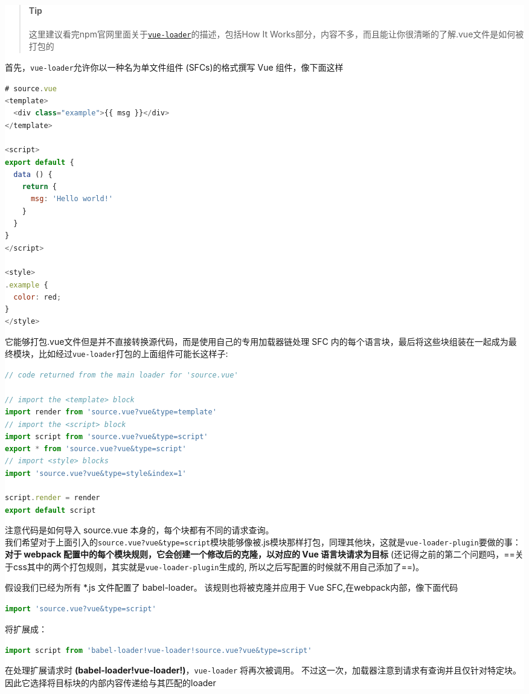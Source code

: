 > #### Tip<br/>
> 这里建议看完npm官网里面关于[`vue-loader`](https://www.npmjs.com/package/vue-loader)的描述，包括How It Works部分，内容不多，而且能让你很清晰的了解.vue文件是如何被打包的

首先，`vue-loader`允许你以一种名为单文件组件 (SFCs)的格式撰写 Vue 组件，像下面这样
```javascript
# source.vue
<template>
  <div class="example">{{ msg }}</div>
</template>

<script>
export default {
  data () {
    return {
      msg: 'Hello world!'
    }
  }
}
</script>

<style>
.example {
  color: red;
}
</style>
```
它能够打包.vue文件但是并不直接转换源代码，而是使用自己的专用加载器链处理 SFC 内的每个语言块，最后将这些块组装在一起成为最终模块，比如经过`vue-loader`打包的上面组件可能长这样子:
```javascript
// code returned from the main loader for 'source.vue'

// import the <template> block
import render from 'source.vue?vue&type=template'
// import the <script> block
import script from 'source.vue?vue&type=script'
export * from 'source.vue?vue&type=script'
// import <style> blocks
import 'source.vue?vue&type=style&index=1'

script.render = render
export default script
```
注意代码是如何导入 source.vue 本身的，每个块都有不同的请求查询。<br/>
我们希望对于上面引入的`source.vue?vue&type=script`模块能够像被.js模块那样打包，同理其他块，这就是`vue-loader-plugin`要做的事：**对于 webpack 配置中的每个模块规则，它会创建一个修改后的克隆，以对应的 Vue 语言块请求为目标** (还记得之前的第二个问题吗，==关于css其中的两个打包规则，其实就是`vue-loader-plugin`生成的, 所以之后写配置的时候就不用自己添加了==)。<br/>

假设我们已经为所有 *.js 文件配置了 babel-loader。
该规则也将被克隆并应用于 Vue SFC,在webpack内部，像下面代码
```javascript
import 'source.vue?vue&type=script'
```
将扩展成：
```javascript
import script from 'babel-loader!vue-loader!source.vue?vue&type=script'
```
在处理扩展请求时 **(babel-loader!vue-loader!)**，`vue-loader` 将再次被调用。
不过这一次，加载器注意到请求有查询并且仅针对特定块。
因此它选择将目标块的内部内容传递给与其匹配的loader
